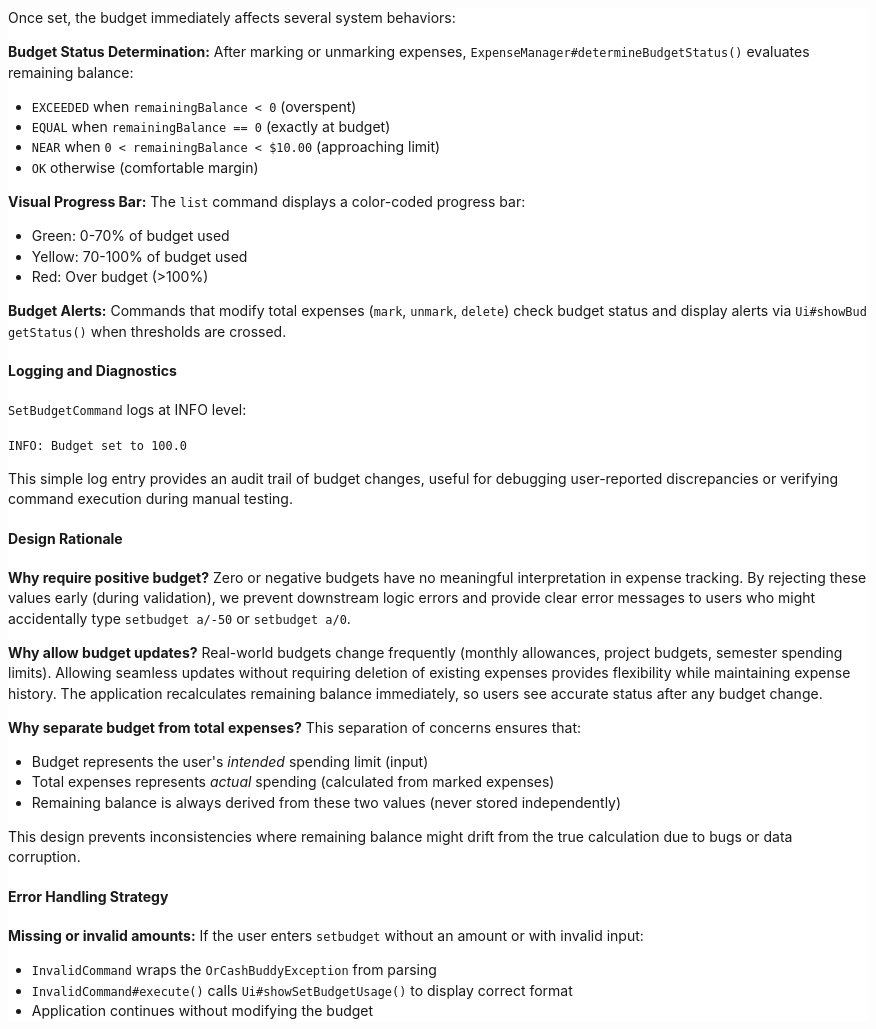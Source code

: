 Once set, the budget immediately affects several system behaviors:

**Budget Status Determination:**
After marking or unmarking expenses, `ExpenseManager#determineBudgetStatus()` evaluates remaining balance:
- `EXCEEDED` when `remainingBalance < 0` (overspent)
- `EQUAL` when `remainingBalance == 0` (exactly at budget)
- `NEAR` when `0 < remainingBalance < $10.00` (approaching limit)
- `OK` otherwise (comfortable margin)

**Visual Progress Bar:**
The `list` command displays a color-coded progress bar:
- Green: 0-70% of budget used
- Yellow: 70-100% of budget used
- Red: Over budget (>100%)

**Budget Alerts:**
Commands that modify total expenses (`mark`, `unmark`, `delete`) check budget status and display alerts via `Ui#showBudgetStatus()` when thresholds are crossed.

#### Logging and Diagnostics

`SetBudgetCommand` logs at INFO level:
```
INFO: Budget set to 100.0
```

This simple log entry provides an audit trail of budget changes, useful for debugging user-reported discrepancies or verifying command execution during manual testing.

#### Design Rationale

**Why require positive budget?**
Zero or negative budgets have no meaningful interpretation in expense tracking. By rejecting these values early (during validation), we prevent downstream logic errors and provide clear error messages to users who might accidentally type `setbudget a/-50` or `setbudget a/0`.

**Why allow budget updates?**
Real-world budgets change frequently (monthly allowances, project budgets, semester spending limits). Allowing seamless updates without requiring deletion of existing expenses provides flexibility while maintaining expense history. The application recalculates remaining balance immediately, so users see accurate status after any budget change.

**Why separate budget from total expenses?**
This separation of concerns ensures that:
- Budget represents the user's *intended* spending limit (input)
- Total expenses represents *actual* spending (calculated from marked expenses)
- Remaining balance is always derived from these two values (never stored independently)

This design prevents inconsistencies where remaining balance might drift from the true calculation due to bugs or data corruption.

#### Error Handling Strategy

**Missing or invalid amounts:**
If the user enters `setbudget` without an amount or with invalid input:
- `InvalidCommand` wraps the `OrCashBuddyException` from parsing
- `InvalidCommand#execute()` calls `Ui#showSetBudgetUsage()` to display correct format
- Application continues without modifying the budget
